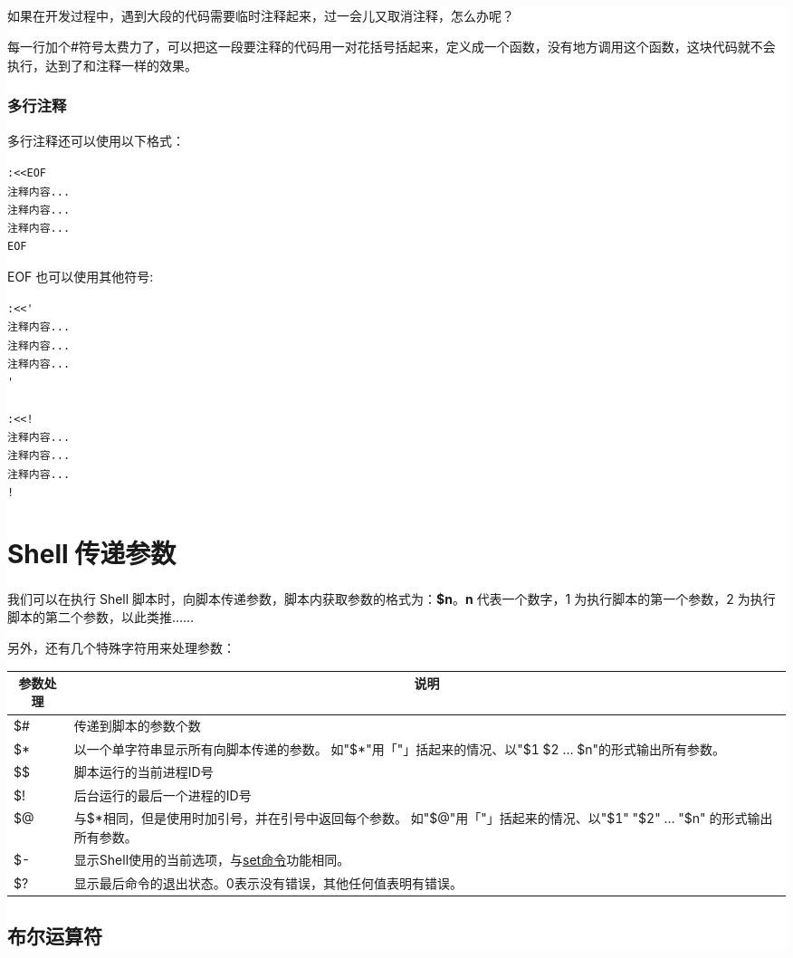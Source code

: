 如果在开发过程中，遇到大段的代码需要临时注释起来，过一会儿又取消注释，怎么办呢？

每一行加个#符号太费力了，可以把这一段要注释的代码用一对花括号括起来，定义成一个函数，没有地方调用这个函数，这块代码就不会执行，达到了和注释一样的效果。

### 多行注释

多行注释还可以使用以下格式：

```
:<<EOF
注释内容...
注释内容...
注释内容...
EOF
```

EOF 也可以使用其他符号:

```
:<<'
注释内容...
注释内容...
注释内容...
'

:<<!
注释内容...
注释内容...
注释内容...
!
```

# Shell 传递参数

我们可以在执行 Shell 脚本时，向脚本传递参数，脚本内获取参数的格式为：**$n**。**n** 代表一个数字，1 为执行脚本的第一个参数，2 为执行脚本的第二个参数，以此类推……

另外，还有几个特殊字符用来处理参数：

| 参数处理                                                     | 说明                                                         |
| ------------------------------------------------------------ | ------------------------------------------------------------ |
| $#                                                           | 传递到脚本的参数个数                                         |
| $*       | 以一个单字符串显示所有向脚本传递的参数。  如"$*"用「"」括起来的情况、以"$1 $2 … $n"的形式输出所有参数。 |                                                              |
| $$                                                           | 脚本运行的当前进程ID号                                       |
| $!                                                           | 后台运行的最后一个进程的ID号                                 |
| $@       | 与$*相同，但是使用时加引号，并在引号中返回每个参数。  如"$@"用「"」括起来的情况、以"$1" "$2" … "$n" 的形式输出所有参数。 |                                                              |
| $-                                                           | 显示Shell使用的当前选项，与[set命令](https://www.runoob.com/linux/linux-comm-set.html)功能相同。 |
| $?                                                           | 显示最后命令的退出状态。0表示没有错误，其他任何值表明有错误。 |

## 布尔运算符
